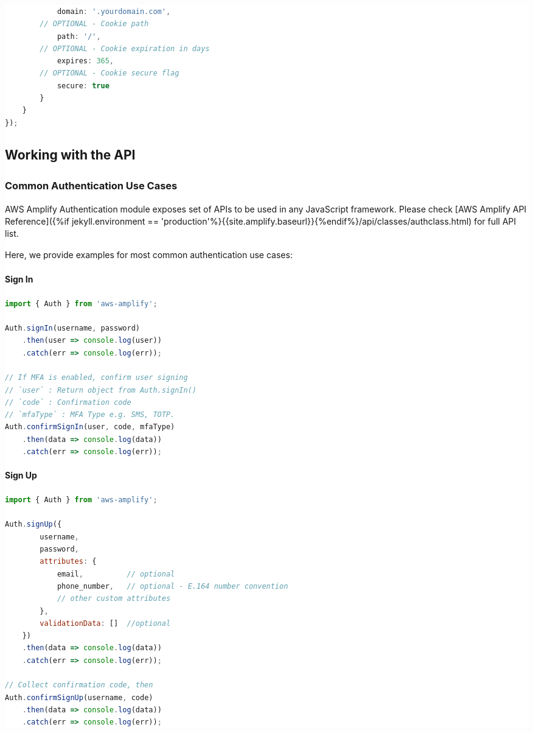 ```js
            domain: '.yourdomain.com',
        // OPTIONAL - Cookie path
            path: '/',
        // OPTIONAL - Cookie expiration in days
            expires: 365,
        // OPTIONAL - Cookie secure flag
            secure: true
        }
    }
});
```

## Working with the API

### Common Authentication Use Cases

AWS Amplify Authentication module exposes set of APIs to be used in any JavaScript framework. Please check [AWS Amplify API Reference]({%if jekyll.environment == 'production'%}{{site.amplify.baseurl}}{%endif%}/api/classes/authclass.html) for full API list.

Here, we provide examples for most common authentication use cases:

#### Sign In
```js
import { Auth } from 'aws-amplify';

Auth.signIn(username, password)
    .then(user => console.log(user))
    .catch(err => console.log(err));

// If MFA is enabled, confirm user signing 
// `user` : Return object from Auth.signIn()
// `code` : Confirmation code  
// `mfaType` : MFA Type e.g. SMS, TOTP.
Auth.confirmSignIn(user, code, mfaType)
    .then(data => console.log(data))
    .catch(err => console.log(err));
```

#### Sign Up
```js
import { Auth } from 'aws-amplify';

Auth.signUp({
        username,
        password,
        attributes: {
            email,          // optional
            phone_number,   // optional - E.164 number convention
            // other custom attributes
        },
        validationData: []  //optional
    })
    .then(data => console.log(data))
    .catch(err => console.log(err));

// Collect confirmation code, then
Auth.confirmSignUp(username, code)
    .then(data => console.log(data))
    .catch(err => console.log(err));
```
